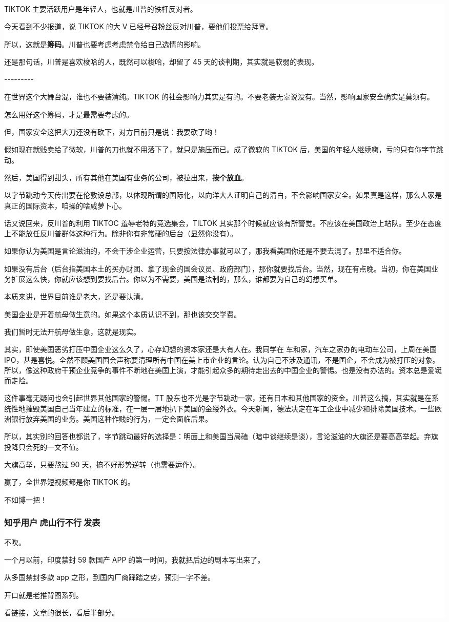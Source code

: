 TIKTOK 主要活跃用户是年轻人，也就是川普的铁杆反对者。

今天看到不少报道，说 TIKTOK 的大 V 已经号召粉丝反对川普，要他们投票给拜登。

所以，这就是**筹码**。川普也要考虑考虑禁令给自己选情的影响。

还是那句话，川普是喜欢梭哈的人，既然可以梭哈，却留了 45 天的谈判期，其实就是软弱的表现。

\---------

在世界这个大舞台混，谁也不要装清纯。TIKTOK 的社会影响力其实是有的。不要老装无辜说没有。当然，影响国家安全确实是莫须有。

怎么用好这个筹码，才是最需要考虑的。

但，国家安全这把大刀还没有砍下，对方目前只是说：我要砍了哟！

假如现在就贱卖给了微软，川普的刀也就不用落下了，就只是施压而已。成了微软的 TIKTOK 后，美国的年轻人继续嗨，亏的只有你字节跳动。

然后，美国得到甜头，所有其他在美国有业务的公司，被拉出来，**挨个放血**。

以字节跳动今天传出要在伦敦设总部，以体现所谓的国际化，以向洋大人证明自己的清白，不会影响国家安全。如果真是这样，那么人家是真正的国际资本，咱操的啥咸萝卜心。

话又说回来，反川普的利用 TIKTOC 羞辱老特的竞选集会，TILTOK 其实那个时候就应该有所警觉。不应该在美国政治上站队。至少在态度上不能放任反川普群体这种行为。除非你有非常硬的后台（显然你没有）。

如果你认为美国是言论滋油的，不会干涉企业运营，只要按法律办事就可以了，那我看美国你还是不要去混了。那里不适合你。

如果没有后台（后台指美国本土的买办财团、拿了现金的国会议员、政府部门），那你就要找后台。当然，现在有点晚。当初，你在美国业务扩展这么快，你就应该想到要找后台。你以为不需要，美国是法制的，那么，谁都要为自己的幻想买单。

本质来讲，世界目前谁是老大，还是要认清。

美国企业是开着航母做生意的。如果这个本质认识不到，那也该交交学费。

我们暂时无法开航母做生意，这就是现实。

其实，即使美国恶劣打压中国企业这么久了，心存幻想的资本家还是大有人在。我同学在 车和家，汽车之家办的电动车公司，上周在美国 IPO，甚是喜悦。全然不顾美国国会声称要清理所有中国在美上市企业的言论。认为自己不涉及通讯，不是国企，不会成为被打压的对象。所以，像这种政府干预企业竞争的事件不断地在美国上演，才能引起众多的期待走出去的中国企业的警惕。也是没有办法的。资本总是爱铤而走险。

这件事毫无疑问也会引起世界其他国家的警惕。TT 股东也不光是字节跳动一家，还有日本和其他国家的资金。川普这么搞，其实就是在系统性地摧毁美国自己当年建立的标准，在一层一层地扒下美国的金缕外衣。今天新闻，德法决定在军工企业中减少和排除美国技术。一些欧洲银行放弃美国的业务。美国这种作贱的行为，一定会面临后果。

所以，其实别的回答也都说了，字节跳动最好的选择是：明面上和美国当局磕（暗中谈继续是谈），言论滋油的大旗还是要高高举起。弃旗投降只会死的一文不值。

大旗高举，只要熬过 90 天，搞不好形势逆转（也需要运作）。

赢了，全世界短视频都是你 TIKTOK 的。

不如博一把！
    
    
    
    
### 知乎用户 虎山行不行 发表
    
不吹。

一个月以前，印度禁封 59 款国产 APP 的第一时间，我就把后边的剧本写出来了。

从多国禁封多款 app 之形，到国内厂商踩踏之势，预测一字不差。

开口就是老推背图系列。

看链接，文章的很长，看后半部分。
